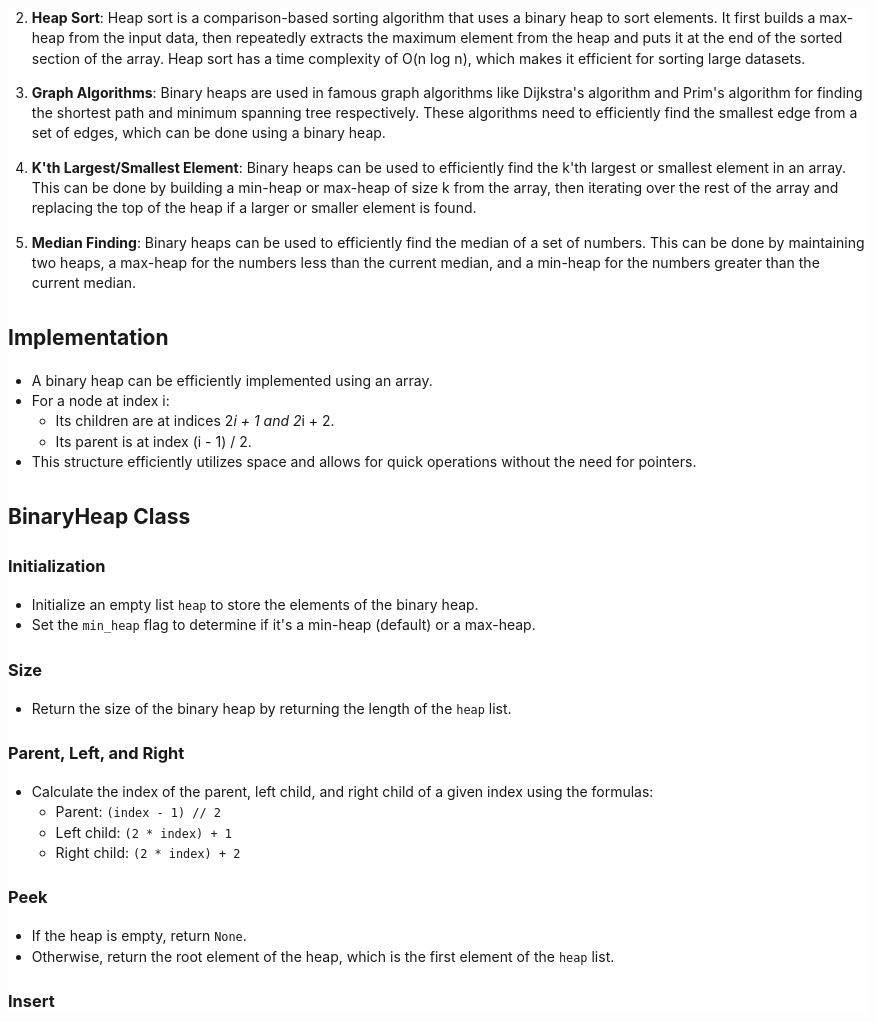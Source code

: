 2. **Heap Sort**: Heap sort is a comparison-based sorting algorithm that uses a binary heap to sort elements. It first builds a max-heap from the input data, then repeatedly extracts the maximum element from the heap and puts it at the end of the sorted section of the array. Heap sort has a time complexity of O(n log n), which makes it efficient for sorting large datasets.

3. **Graph Algorithms**: Binary heaps are used in famous graph algorithms like Dijkstra's algorithm and Prim's algorithm for finding the shortest path and minimum spanning tree respectively. These algorithms need to efficiently find the smallest edge from a set of edges, which can be done using a binary heap.

4. **K'th Largest/Smallest Element**: Binary heaps can be used to efficiently find the k'th largest or smallest element in an array. This can be done by building a min-heap or max-heap of size k from the array, then iterating over the rest of the array and replacing the top of the heap if a larger or smaller element is found.

5. **Median Finding**: Binary heaps can be used to efficiently find the median of a set of numbers. This can be done by maintaining two heaps, a max-heap for the numbers less than the current median, and a min-heap for the numbers greater than the current median.

## Implementation
- A binary heap can be efficiently implemented using an array.
- For a node at index i:
  - Its children are at indices 2*i + 1 and 2*i + 2.
  - Its parent is at index (i - 1) / 2.
- This structure efficiently utilizes space and allows for quick operations without the need for pointers.
## BinaryHeap Class

### Initialization

- Initialize an empty list `heap` to store the elements of the binary heap.
- Set the `min_heap` flag to determine if it's a min-heap (default) or a max-heap.

### Size

- Return the size of the binary heap by returning the length of the `heap` list.

### Parent, Left, and Right

- Calculate the index of the parent, left child, and right child of a given index using the formulas:
    - Parent: `(index - 1) // 2`
    - Left child: `(2 * index) + 1`
    - Right child: `(2 * index) + 2`

### Peek

- If the heap is empty, return `None`.
- Otherwise, return the root element of the heap, which is the first element of the `heap` list.

### Insert
